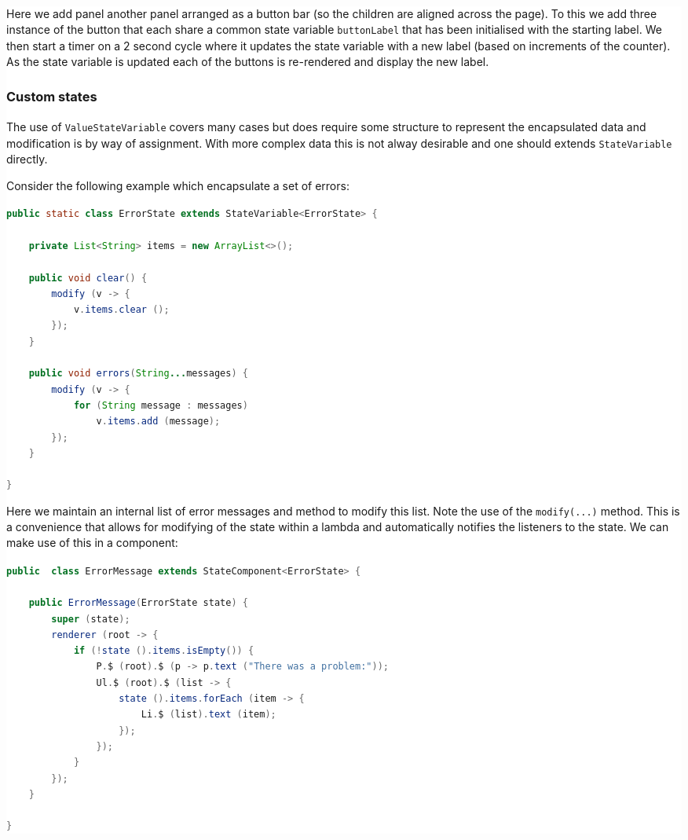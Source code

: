 ```java
```

Here we add panel another panel arranged as a button bar (so the children are aligned across the page). To this we add three instance of the button that each share a common state variable `buttonLabel` that has been initialised with the starting label.  We then start a timer on a 2 second cycle where it updates the state variable with a new label (based on increments of the counter). As the state variable is updated each of the buttons is re-rendered and display the new label.

### Custom states

The use of `ValueStateVariable` covers many cases but does require some structure to represent the encapsulated data and modification is by way of assignment. With more complex data this is not alway desirable and one should extends `StateVariable` directly.

Consider the following example which encapsulate a set of errors:

```java
public static class ErrorState extends StateVariable<ErrorState> {

    private List<String> items = new ArrayList<>();

    public void clear() {
        modify (v -> {
            v.items.clear ();
        });
    }

    public void errors(String...messages) {
        modify (v -> {
            for (String message : messages)
                v.items.add (message);
        });
    }

}
```

Here we maintain an internal list of error messages and method to modify this list. Note the use of the `modify(...)` method. This is a convenience that allows for modifying of the state within a lambda and automatically notifies the listeners to the state. We can make use of this in a component:

```java
public  class ErrorMessage extends StateComponent<ErrorState> {

    public ErrorMessage(ErrorState state) {
        super (state);
        renderer (root -> {
            if (!state ().items.isEmpty()) {
                P.$ (root).$ (p -> p.text ("There was a problem:"));
                Ul.$ (root).$ (list -> {
                    state ().items.forEach (item -> {
                        Li.$ (list).text (item);
                    });
                });
            }
        });
    }

}
```
